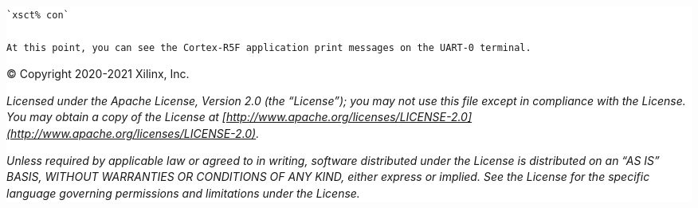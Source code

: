     `xsct% con`

    At this point, you can see the Cortex-R5F application print messages on the UART-0 terminal.
	
© Copyright 2020-2021 Xilinx, Inc.

*Licensed under the Apache License, Version 2.0 (the “License”); you may not use this file except in compliance with the License. You may obtain a copy of the License at [http://www.apache.org/licenses/LICENSE-2.0](http://www.apache.org/licenses/LICENSE-2.0).*

*Unless required by applicable law or agreed to in writing, software distributed under the License is distributed on an “AS IS” BASIS, WITHOUT WARRANTIES OR CONDITIONS OF ANY KIND, either express or implied. See the License for the specific language governing permissions and limitations under the License.*